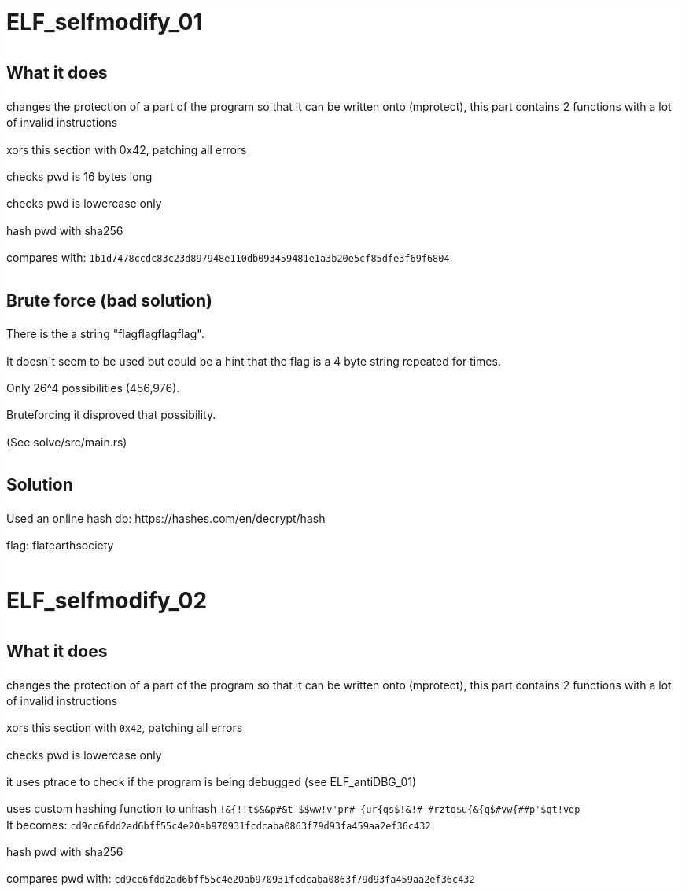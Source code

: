 # ELF_selfmodify_01

## What it does

changes the protection of a part of the program so that it can be written onto (mprotect), this part contains 2 functions with a lot of invalid instructions

xors this section with 0x42, patching all errors

checks pwd is 16 bytes long

checks pwd is lowercase only

hash pwd with sha256

compares with: ```1b1d7478ccdc83c23d897948e110db093459481e1a3b20e5cf85dfe3f69f6804```

## Brute force (bad solution)

There is the a string "flagflagflagflag".

It doesn't seem to be used but could be a hint that the flag is a 4 byte string repeated for times.

Only 26^4 possibilities (456,976).

Bruteforcing it disproved that possibility.

(See solve/src/main.rs)

## Solution

Used an online hash db: https://hashes.com/en/decrypt/hash

flag: flatearthsociety

# ELF_selfmodify_02

## What it does

changes the protection of a part of the program so that it can be written onto (mprotect), this part contains 2 functions with a lot of invalid instructions

xors this section with ```0x42```, patching all errors

checks pwd is lowercase only

it uses ptrace to check if the program is being debugged (see ELF_antiDBG_01)

uses custom hashing function to unhash ```!&{!!t$&&p#&t $$ww!v'pr# {ur{qs$!&!# #rztq$u{&{q$#vw{##p'$qt!vqp```\
It becomes: ```cd9cc6fdd2ad6bff55c4e20ab970931fcdcaba0863f79d93fa459aa2ef36c432```

hash pwd with sha256

compares pwd with: ```cd9cc6fdd2ad6bff55c4e20ab970931fcdcaba0863f79d93fa459aa2ef36c432```
